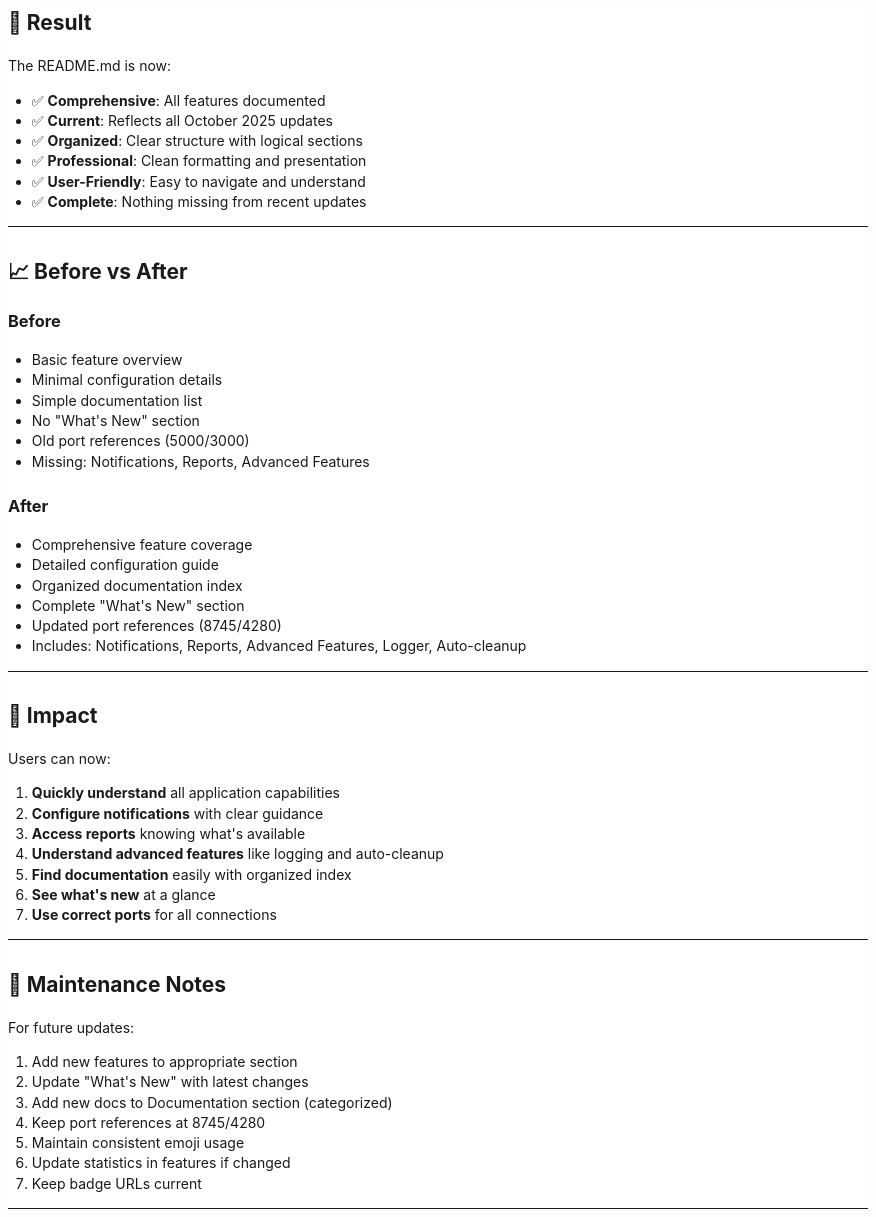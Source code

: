 
## 🎉 Result

The README.md is now:
- ✅ **Comprehensive**: All features documented
- ✅ **Current**: Reflects all October 2025 updates
- ✅ **Organized**: Clear structure with logical sections
- ✅ **Professional**: Clean formatting and presentation
- ✅ **User-Friendly**: Easy to navigate and understand
- ✅ **Complete**: Nothing missing from recent updates

---

## 📈 Before vs After

### Before
- Basic feature overview
- Minimal configuration details
- Simple documentation list
- No "What's New" section
- Old port references (5000/3000)
- Missing: Notifications, Reports, Advanced Features

### After
- Comprehensive feature coverage
- Detailed configuration guide
- Organized documentation index
- Complete "What's New" section
- Updated port references (8745/4280)
- Includes: Notifications, Reports, Advanced Features, Logger, Auto-cleanup

---

## 🚀 Impact

Users can now:
1. **Quickly understand** all application capabilities
2. **Configure notifications** with clear guidance
3. **Access reports** knowing what's available
4. **Understand advanced features** like logging and auto-cleanup
5. **Find documentation** easily with organized index
6. **See what's new** at a glance
7. **Use correct ports** for all connections

---

## 📝 Maintenance Notes

For future updates:
1. Add new features to appropriate section
2. Update "What's New" with latest changes
3. Add new docs to Documentation section (categorized)
4. Keep port references at 8745/4280
5. Maintain consistent emoji usage
6. Update statistics in features if changed
7. Keep badge URLs current

---